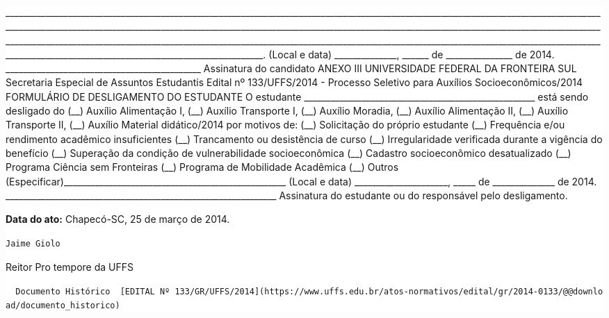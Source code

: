 \_\_\_\_\_\_\_\_\_\_\_\_\_\_\_\_\_\_\_\_\_\_\_\_\_\_\_\_\_\_\_\_\_\_\_\_\_\_\_\_\_\_\_\_\_\_\_\_\_\_\_\_\_\_\_\_\_\_\_\_\_\_\_\_\_\_\_\_\_\_\_\_\_\_\_\_\_\_\_\_\_\_\_\_\_\_\_\_\_\_\_\_\_\_\_\_\_\_\_\_\_\_\_\_\_\_\_\_\_\_\_\_\_\_\_\_\_\_\_\_\_\_\_\_\_\_\_\_\_\_\_\_\_\_\_\_\_\_\_\_\_\_\_\_\_\_\_\_\_\_\_\_\_\_\_\_\_\_\_\_\_\_\_\_\_\_\_\_\_\_\_\_\_\_\_\_\_\_\_\_\_\_\_\_\_\_\_\_\_\_\_\_\_\_\_\_\_\_\_\_\_\_\_\_\_\_\_\_\_\_\_\_\_\_\_\_\_\_\_\_\_\_\_\_\_\_\_\_\_\_\_\_\_\_\_\_\_\_\_\_\_\_\_\_\_\_\_\_\_\_\_\_\_\_\_\_\_\_\_\_\_\_\_\_\_\_\_\_\_\_\_\_\_\_\_\_\_\_\_\_\_\_\_\_\_\_\_\_\_\_\_\_\_\_\_\_\_\_\_\_\_\_\_\_\_\_\_\_\_\_\_\_\_\_\_\_\_\_\_\_\_\_\_\_\_\_\_\_\_\_\_\_\_\_\_\_\_\_\_\_\_\_\_\_\_\_\_\_\_\_\_\_\_\_\_\_\_\_\_\_\_\_\_\_\_\_\_\_\_\_\_\_\_\_\_\_\_\_\_\_\_\_\_\_\_\_\_\_\_\_\_\_\_\_\_\_\_\_\_\_\_\_\_\_\_\_\_\_\_\_\_\_\_\_\_\_\_\_\_\_\_\_\_\_\_\_\_\_\_\_\_\_\_\_\_\_\_\_\_\_\_\_\_\_\_\_\_\_\_\_\_\_\_\_\_\_\_\_\_\_. (Local e data) \_\_\_\_\_\_\_\_\_\_\_\_\_\_, \_\_\_\_\_\_ de \_\_\_\_\_\_\_\_\_\_\_\_\_\_\_ de 2014. \_\_\_\_\_\_\_\_\_\_\_\_\_\_\_\_\_\_\_\_\_\_\_\_\_\_\_\_\_\_\_\_\_\_\_\_\_\_\_\_\_\_\_\_ Assinatura do candidato ANEXO III UNIVERSIDADE FEDERAL DA FRONTEIRA SUL Secretaria Especial de Assuntos Estudantis Edital nº 133/UFFS/2014 - Processo Seletivo para Auxílios Socioeconômicos/2014 FORMULÁRIO DE DESLIGAMENTO DO ESTUDANTE O estudante \_\_\_\_\_\_\_\_\_\_\_\_\_\_\_\_\_\_\_\_\_\_\_\_\_\_\_\_\_\_\_\_\_\_\_\_\_\_\_\_\_\_\_\_\_\_\_\_\_\_\_\_ está sendo desligado do (\_\_) Auxílio Alimentação I, (\_\_) Auxílio Transporte I, (\_\_) Auxílio Moradia, (\_\_) Auxílio Alimentação II, (\_\_) Auxílio Transporte II, (\_\_) Auxílio Material didático/2014 por motivos de: (\_\_) Solicitação do próprio estudante (\_\_) Frequência e/ou rendimento acadêmico insuficientes (\_\_) Trancamento ou desistência de curso (\_\_) Irregularidade verificada durante a vigência do benefício (\_\_) Superação da condição de vulnerabilidade socioeconômica (\_\_) Cadastro socioeconômico desatualizado (\_\_) Programa Ciência sem Fronteiras (\_\_) Programa de Mobilidade Acadêmica (\_\_) Outros (Especificar)\_\_\_\_\_\_\_\_\_\_\_\_\_\_\_\_\_\_\_\_\_\_\_\_\_\_\_\_\_\_\_\_\_\_\_\_\_\_\_\_\_\_\_\_\_\_\_\_\_\_ (Local e data) \_\_\_\_\_\_\_\_\_\_\_\_\_\_\_\_\_\_\_\_\_, \_\_\_\_\_ de \_\_\_\_\_\_\_\_\_\_\_\_\_\_ de 2014. \_\_\_\_\_\_\_\_\_\_\_\_\_\_\_\_\_\_\_\_\_\_\_\_\_\_\_\_\_\_\_\_\_\_\_\_\_\_\_\_\_\_\_\_\_\_\_\_\_\_\_\_\_\_\_\_\_\_\_\_\_ Assinatura do estudante ou do responsável pelo desligamento.

   **Data do ato:** Chapecó-SC, 25 de março de 2014.   
 

    Jaime Giolo   
 Reitor Pro tempore da UFFS 

      Documento Histórico  [EDITAL Nº 133/GR/UFFS/2014](https://www.uffs.edu.br/atos-normativos/edital/gr/2014-0133/@@download/documento_historico)     
      
